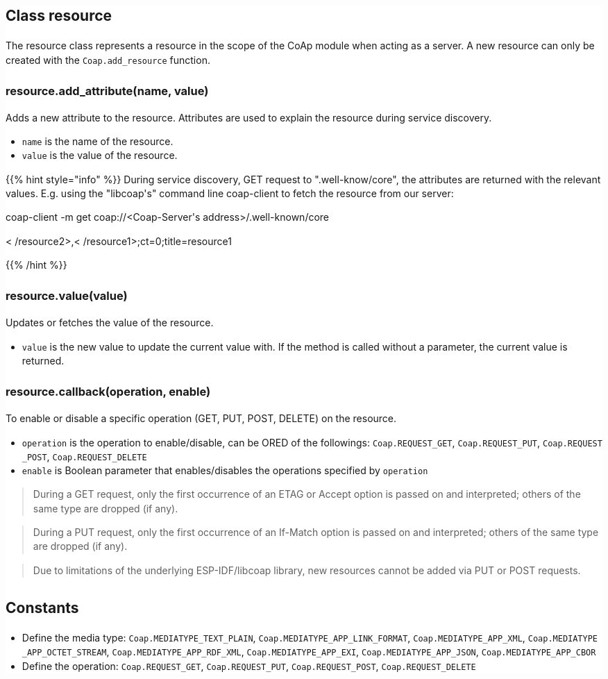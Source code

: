 ## Class resource

The resource class represents a resource in the scope of the CoAp module when acting as a server. A new resource can only be created with the `Coap.add_resource` function.


### resource.add_attribute(name, value)

Adds a new attribute to the resource. Attributes are used to explain the resource during service discovery.

* `name` is the name of the resource.
* `value` is the value of the resource.

{{% hint style="info" %}}
During service discovery, GET request to ".well-know/core", the attributes are returned with the relevant values.
E.g. using the "libcoap's" command line coap-client to fetch the resource from our server:

coap-client -m get coap://<Coap-Server's address>/.well-known/core

< /resource2>,< /resource1>;ct=0;title=resource1

{{% /hint %}}

### resource.value(value)

Updates or fetches the value of the resource.

* `value` is the new value to update the current value with.
If the method is called without a parameter, the current value is returned.

### resource.callback(operation, enable)
To enable or disable a specific operation (GET, PUT, POST, DELETE) on the resource.

* `operation` is the operation to enable/disable, can be ORED of the followings: `Coap.REQUEST_GET`, `Coap.REQUEST_PUT`, `Coap.REQUEST_POST`, `Coap.REQUEST_DELETE`
* `enable` is Boolean parameter that enables/disables the operations specified by `operation`


> During a GET request, only the first occurrence of an ETAG or Accept option is passed on and interpreted; others of the same type are dropped (if any).

> During a PUT request, only the first occurrence of an If-Match option is passed on and interpreted; others of the same type are dropped (if any).



> Due to limitations of the underlying ESP-IDF/libcoap library, new resources cannot be added via PUT or POST requests.


## Constants

* Define the media type: `Coap.MEDIATYPE_TEXT_PLAIN`, `Coap.MEDIATYPE_APP_LINK_FORMAT`, `Coap.MEDIATYPE_APP_XML`, `Coap.MEDIATYPE_APP_OCTET_STREAM`, `Coap.MEDIATYPE_APP_RDF_XML`, `Coap.MEDIATYPE_APP_EXI`, `Coap.MEDIATYPE_APP_JSON`, `Coap.MEDIATYPE_APP_CBOR`
* Define the operation: `Coap.REQUEST_GET`, `Coap.REQUEST_PUT`, `Coap.REQUEST_POST`, `Coap.REQUEST_DELETE`

